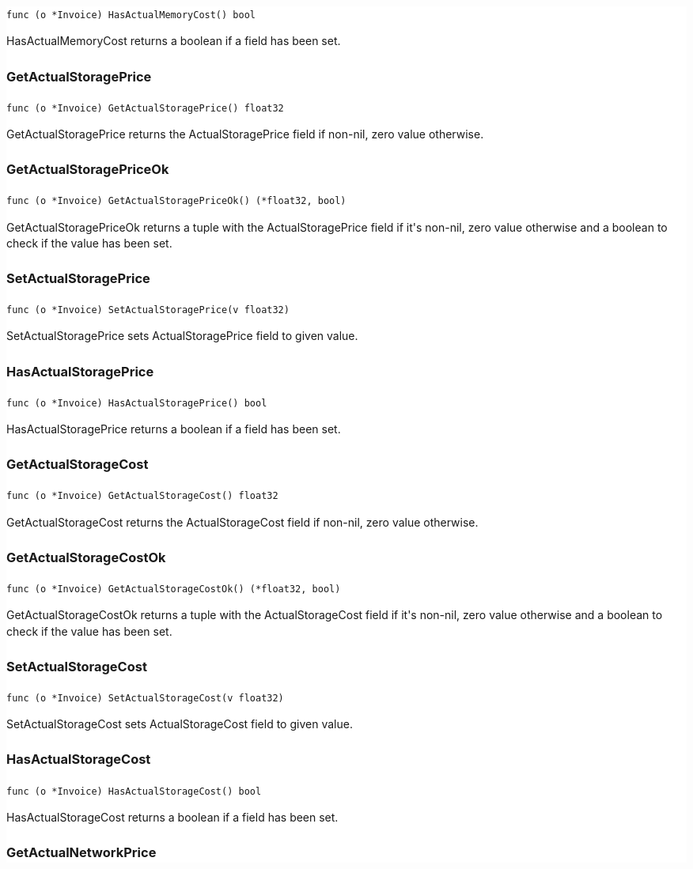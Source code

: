 `func (o *Invoice) HasActualMemoryCost() bool`

HasActualMemoryCost returns a boolean if a field has been set.

### GetActualStoragePrice

`func (o *Invoice) GetActualStoragePrice() float32`

GetActualStoragePrice returns the ActualStoragePrice field if non-nil, zero value otherwise.

### GetActualStoragePriceOk

`func (o *Invoice) GetActualStoragePriceOk() (*float32, bool)`

GetActualStoragePriceOk returns a tuple with the ActualStoragePrice field if it's non-nil, zero value otherwise
and a boolean to check if the value has been set.

### SetActualStoragePrice

`func (o *Invoice) SetActualStoragePrice(v float32)`

SetActualStoragePrice sets ActualStoragePrice field to given value.

### HasActualStoragePrice

`func (o *Invoice) HasActualStoragePrice() bool`

HasActualStoragePrice returns a boolean if a field has been set.

### GetActualStorageCost

`func (o *Invoice) GetActualStorageCost() float32`

GetActualStorageCost returns the ActualStorageCost field if non-nil, zero value otherwise.

### GetActualStorageCostOk

`func (o *Invoice) GetActualStorageCostOk() (*float32, bool)`

GetActualStorageCostOk returns a tuple with the ActualStorageCost field if it's non-nil, zero value otherwise
and a boolean to check if the value has been set.

### SetActualStorageCost

`func (o *Invoice) SetActualStorageCost(v float32)`

SetActualStorageCost sets ActualStorageCost field to given value.

### HasActualStorageCost

`func (o *Invoice) HasActualStorageCost() bool`

HasActualStorageCost returns a boolean if a field has been set.

### GetActualNetworkPrice
